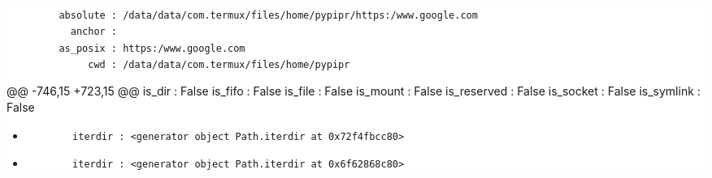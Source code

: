              absolute : /data/data/com.termux/files/home/pypipr/https:/www.google.com
               anchor : 
             as_posix : https:/www.google.com
                  cwd : /data/data/com.termux/files/home/pypipr
@@ -746,15 +723,15 @@
               is_dir : False
              is_fifo : False
              is_file : False
             is_mount : False
          is_reserved : False
            is_socket : False
           is_symlink : False
-             iterdir : <generator object Path.iterdir at 0x72f4fbcc80>
+             iterdir : <generator object Path.iterdir at 0x6f62868c80>

